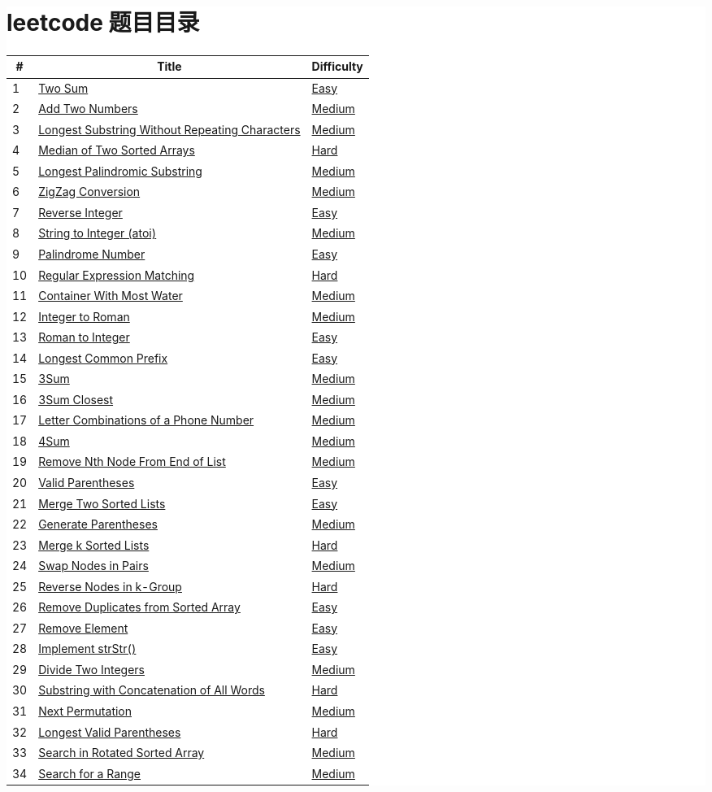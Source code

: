 # leetcode 题目目录

| # | Title | Difficulty |
| --- | --- | --- |
| 1 | [Two Sum](array/twoSum.go) | [Easy][] |
| 2 | [Add Two Numbers](linked-list/addTwoNumbers.go) | [Medium][] |
| 3 | [Longest Substring Without Repeating Characters](string/lengthOfLongestSubstring.go) | [Medium][] |
| 4 | [Median of Two Sorted Arrays](array/findMedianSortedArrays.go) | [Hard][] |
| 5 | [Longest Palindromic Substring](string/longestPalindrome.go) | [Medium][] |
| 6 | [ZigZag Conversion](string/convert.go) | [Medium][] |
| 7 | [Reverse Integer](math/reverse.go) | [Easy][] |
| 8 | [String to Integer (atoi)](math/myAtoi.go) | [Medium][] |
| 9 | [Palindrome Number](math/isPalindrome.go) | [Easy][] |
| 10 | [Regular Expression Matching](dynamic-programming/isMatch.go) | [Hard][] |
| 11 | [Container With Most Water](array/maxArea.go) | [Medium][] |
| 12 | [Integer to Roman](math/intToRoman.go) | [Medium][] |
| 13 | [Roman to Integer](math/romanToInt.go) | [Easy][] |
| 14 | [Longest Common Prefix](string/longestCommonPrefix.go) | [Easy][] |
| 15 | [3Sum](array/threeSum.go) | [Medium][] |
| 16 | [3Sum Closest](array/threeSumClosest.go) | [Medium][] |
| 17 | [Letter Combinations of a Phone Number](string/letterCombinations.go) | [Medium][] |
| 18 | [4Sum](array/fourSum.go) | [Medium][] |
| 19 | [Remove Nth Node From End of List](linked-list/removeNthFromEnd.go) | [Medium][] |
| 20 | [Valid Parentheses](string/isValid.go) | [Easy][] |
| 21 | [Merge Two Sorted Lists](linked-list/mergeTwoLists.go) | [Easy][] |
| 22 | [Generate Parentheses](string/generateParenthesis.go) | [Medium][] |
| 23 | [Merge k Sorted Lists](linked-list/mergeKLists.go) | [Hard][] |
| 24 | [Swap Nodes in Pairs](linked-list/swapPairs.go) | [Medium][] |
| 25 | [Reverse Nodes in k-Group](linked-list/reverseKGroup.go) | [Hard][] |
| 26 | [Remove Duplicates from Sorted Array](array/removeDuplicates.go) | [Easy][] |
| 27 | [Remove Element](array/removeElement.go) | [Easy][] |
| 28 | [Implement strStr()](string/strStr.go) | [Easy][] |
| 29 | [Divide Two Integers](math/divide.go) | [Medium][] |
| 30 | [Substring with Concatenation of All Words](string/findSubstring.go) | [Hard][] |
| 31 | [Next Permutation](array/nextPermutation.go) | [Medium][] |
| 32 | [Longest Valid Parentheses](string/longestValidParentheses.go) | [Hard][] |
| 33 | [Search in Rotated Sorted Array](binary-search/search.go) | [Medium][] |
| 34 | [Search for a Range](binary-search/searchRange.go) | [Medium][] |

[Easy]: https://leetcode.com/problemset/algorithms/?difficulty=Easy&status=Todo
[Medium]: https://leetcode.com/problemset/algorithms/?difficulty=Medium&status=Todo
[Hard]: https://leetcode.com/problemset/algorithms/?difficulty=Hard&status=Todo